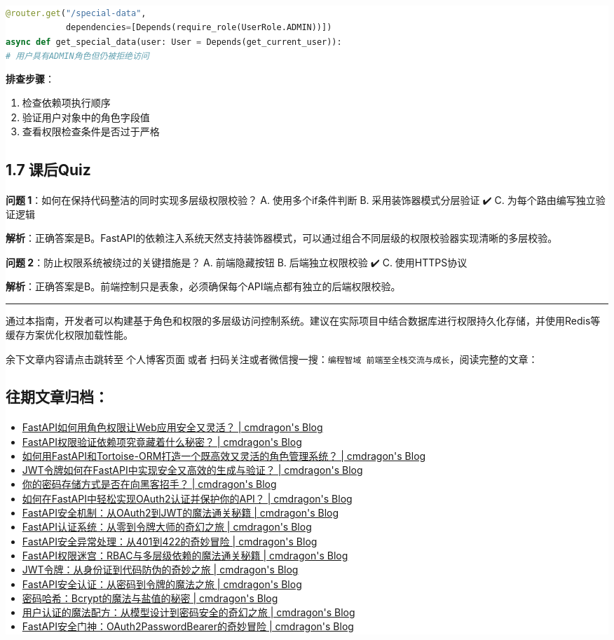 ```python
@router.get("/special-data",
            dependencies=[Depends(require_role(UserRole.ADMIN))])
async def get_special_data(user: User = Depends(get_current_user)):
# 用户具有ADMIN角色但仍被拒绝访问
```

**排查步骤**：

1. 检查依赖项执行顺序
2. 验证用户对象中的角色字段值
3. 查看权限检查条件是否过于严格

## 1.7 课后Quiz

**问题 1**：如何在保持代码整洁的同时实现多层级权限校验？
A. 使用多个if条件判断
B. 采用装饰器模式分层验证 ✔️
C. 为每个路由编写独立验证逻辑

**解析**：正确答案是B。FastAPI的依赖注入系统天然支持装饰器模式，可以通过组合不同层级的权限校验器实现清晰的多层校验。

**问题 2**：防止权限系统被绕过的关键措施是？
A. 前端隐藏按钮
B. 后端独立权限校验 ✔️
C. 使用HTTPS协议

**解析**：正确答案是B。前端控制只是表象，必须确保每个API端点都有独立的后端权限校验。

---

通过本指南，开发者可以构建基于角色和权限的多层级访问控制系统。建议在实际项目中结合数据库进行权限持久化存储，并使用Redis等缓存方案优化权限加载性能。

余下文章内容请点击跳转至 个人博客页面 或者 扫码关注或者微信搜一搜：`编程智域 前端至全栈交流与成长`，阅读完整的文章：

## 往期文章归档：

- [FastAPI如何用角色权限让Web应用安全又灵活？ | cmdragon's Blog](https://blog.cmdragon.cn/posts/cc7aa0af577ae2bc0694e76886373e12/)
- [FastAPI权限验证依赖项究竟藏着什么秘密？ | cmdragon's Blog](https://blog.cmdragon.cn/posts/3e287e8b907561728ded1be34a19b22c/)
- [如何用FastAPI和Tortoise-ORM打造一个既高效又灵活的角色管理系统？ | cmdragon's Blog](https://blog.cmdragon.cn/posts/2b0a2003074eba56a6f6c57aa9690900/)
- [JWT令牌如何在FastAPI中实现安全又高效的生成与验证？ | cmdragon's Blog](https://blog.cmdragon.cn/posts/031a4b22bb8d624cf23ef593f72d1ec6/)
- [你的密码存储方式是否在向黑客招手？ | cmdragon's Blog](https://blog.cmdragon.cn/posts/5f8821250c5a4e9cc08bd08faef76c77/)
- [如何在FastAPI中轻松实现OAuth2认证并保护你的API？ | cmdragon's Blog](https://blog.cmdragon.cn/posts/c290754b532ebf91c5415aa0b30715d0/)
- [FastAPI安全机制：从OAuth2到JWT的魔法通关秘籍 | cmdragon's Blog](https://blog.cmdragon.cn/posts/30ed200ec25b55e1ba159366401ed6ee/)
- [FastAPI认证系统：从零到令牌大师的奇幻之旅 | cmdragon's Blog](https://blog.cmdragon.cn/posts/69f7189d3ff058334889eb2e02f2ea2c/)
- [FastAPI安全异常处理：从401到422的奇妙冒险 | cmdragon's Blog](https://blog.cmdragon.cn/posts/92a7a3de40eb9ce71620716632f68676/)
- [FastAPI权限迷宫：RBAC与多层级依赖的魔法通关秘籍 | cmdragon's Blog](https://blog.cmdragon.cn/posts/ee5486714707d4835d4a774696dca30a/)
- [JWT令牌：从身份证到代码防伪的奇妙之旅 | cmdragon's Blog](https://blog.cmdragon.cn/posts/a39277914464b007ac61874292578de0/)
- [FastAPI安全认证：从密码到令牌的魔法之旅 | cmdragon's Blog](https://blog.cmdragon.cn/posts/7d79b5a5c4a3adad15117a45d7976554/)
- [密码哈希：Bcrypt的魔法与盐值的秘密 | cmdragon's Blog](https://blog.cmdragon.cn/posts/f3671b2501c23bd156bfd75c5b56ce4c/)
- [用户认证的魔法配方：从模型设计到密码安全的奇幻之旅 | cmdragon's Blog](https://blog.cmdragon.cn/posts/ac5bec89ea446ce4f6b01891f640fbfe/)
- [FastAPI安全门神：OAuth2PasswordBearer的奇妙冒险 | cmdragon's Blog](https://blog.cmdragon.cn/posts/53653fa69249a339b6727107deaf2608/)